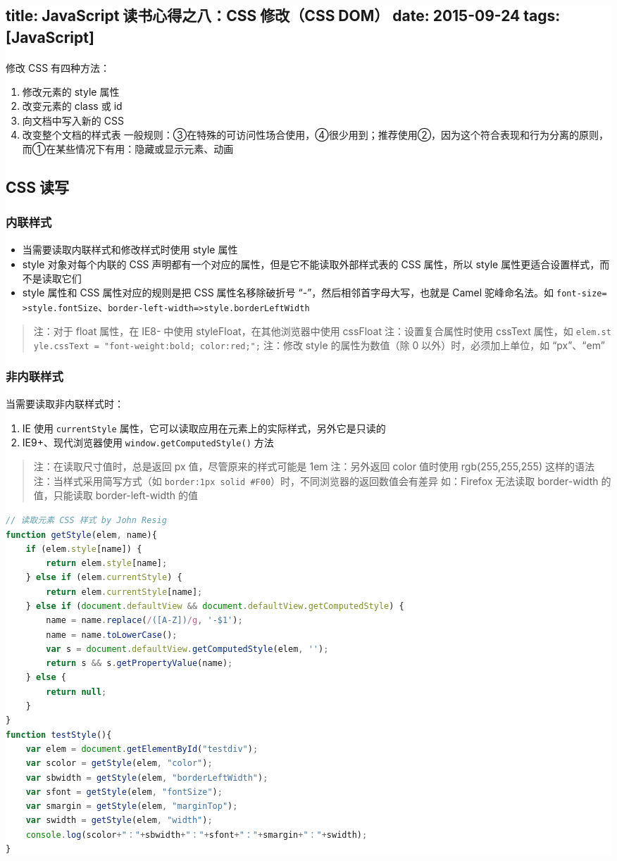 title: JavaScript 读书心得之八：CSS 修改（CSS DOM）
date: 2015-09-24
tags: [JavaScript]
---
修改 CSS 有四种方法：
1. 修改元素的 style 属性
2. 改变元素的 class 或 id
3. 向文档中写入新的 CSS
4. 改变整个文档的样式表
一般规则：③在特殊的可访问性场合使用，④很少用到；推荐使用②，因为这个符合表现和行为分离的原则，而①在某些情况下有用：隐藏或显示元素、动画

## CSS 读写

### 内联样式
* 当需要读取内联样式和修改样式时使用 style 属性
* style 对象对每个内联的 CSS 声明都有一个对应的属性，但是它不能读取外部样式表的 CSS 属性，所以 style 属性更适合设置样式，而不是读取它们
* style 属性和 CSS 属性对应的规则是把 CSS 属性名移除破折号 “-”，然后相邻首字母大写，也就是 Camel 驼峰命名法。如 `font-size=>style.fontSize`、`border-left-width=>style.borderLeftWidth`
>   注：对于 float 属性，在 IE8- 中使用 styleFloat，在其他浏览器中使用 cssFloat
    注：设置复合属性时使用 cssText 属性，如 `elem.style.cssText = "font-weight:bold; color:red;";`
    注：修改 style 的属性为数值（除 0 以外）时，必须加上单位，如 “px”、“em”

### 非内联样式
当需要读取非内联样式时：
1. IE 使用 `currentStyle` 属性，它可以读取应用在元素上的实际样式，另外它是只读的
2. IE9+、现代浏览器使用 `window.getComputedStyle()` 方法
>   注：在读取尺寸值时，总是返回 px 值，尽管原来的样式可能是 1em
    注：另外返回 color 值时使用 rgb(255,255,255) 这样的语法
    注：当样式采用简写方式（如 `border:1px solid #F00`）时，不同浏览器的返回数值会有差异
        如：Firefox 无法读取 border-width 的值，只能读取 border-left-width 的值

``` javascript
// 读取元素 CSS 样式 by John Resig
function getStyle(elem, name){
    if (elem.style[name]) {
        return elem.style[name];
    } else if (elem.currentStyle) {
        return elem.currentStyle[name];
    } else if (document.defaultView && document.defaultView.getComputedStyle) {
        name = name.replace(/([A-Z])/g, '-$1');
        name = name.toLowerCase();
        var s = document.defaultView.getComputedStyle(elem, '');
        return s && s.getPropertyValue(name);
    } else {
        return null;
    }
}
function testStyle(){
    var elem = document.getElementById("testdiv");
    var scolor = getStyle(elem, "color");
    var sbwidth = getStyle(elem, "borderLeftWidth");
    var sfont = getStyle(elem, "fontSize");
    var smargin = getStyle(elem, "marginTop");
    var swidth = getStyle(elem, "width");
    console.log(scolor+"："+sbwidth+"："+sfont+"："+smargin+"："+swidth);
}
```
